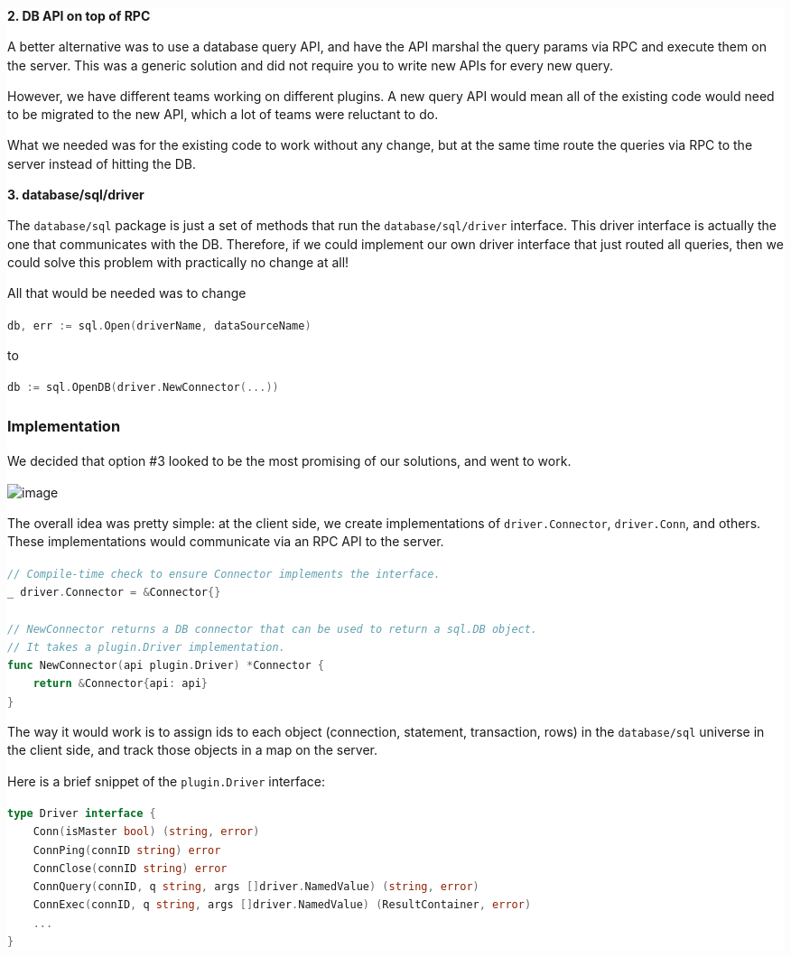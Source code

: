 **2. DB API on top of RPC**

A better alternative was to use a database query API, and have the API marshal the query params via RPC and execute them on the server. This was a generic solution and did not require you to write new APIs for every new query.

However, we have different teams working on different plugins. A new query API would mean all of the existing code would need to be migrated to the new API, which a lot of teams were reluctant to do.

What we needed was for the existing code to work without any change, but at the same time route the queries via RPC to the server instead of hitting the DB.

**3. database/sql/driver**

The `database/sql` package is just a set of methods that run the `database/sql/driver` interface. This driver interface is actually the one that communicates with the DB. Therefore, if we could implement our own driver interface that just routed all queries, then we could solve this problem with practically no change at all!

All that would be needed was to change

```go
db, err := sql.Open(driverName, dataSourceName)
```

to

```go
db := sql.OpenDB(driver.NewConnector(...))
```

### Implementation

We decided that option #3 looked to be the most promising of our solutions, and went to work.

![image](/blog/2021-11-17-database-sql/impl.jpg)

The overall idea was pretty simple: at the client side, we create implementations of `driver.Connector`, `driver.Conn`, and others. These implementations would communicate via an RPC API to the server.

```go
// Compile-time check to ensure Connector implements the interface.
_ driver.Connector = &Connector{}

// NewConnector returns a DB connector that can be used to return a sql.DB object.
// It takes a plugin.Driver implementation.
func NewConnector(api plugin.Driver) *Connector {
    return &Connector{api: api}
}
```

The way it would work is to assign ids to each object (connection, statement, transaction, rows) in the `database/sql` universe in the client side, and track those objects in a map on the server.

Here is a brief snippet of the `plugin.Driver` interface:

```go
type Driver interface {
    Conn(isMaster bool) (string, error)
    ConnPing(connID string) error
    ConnClose(connID string) error
    ConnQuery(connID, q string, args []driver.NamedValue) (string, error)
    ConnExec(connID, q string, args []driver.NamedValue) (ResultContainer, error)
    ...
}
```

